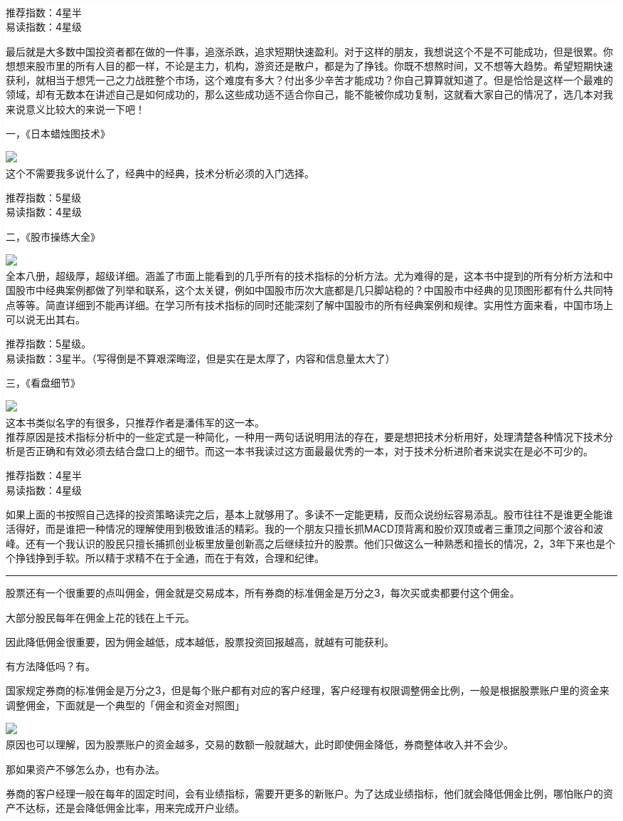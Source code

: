 推荐指数：4星半  
易读指数：4星级

最后就是大多数中国投资者都在做的一件事，追涨杀跌，追求短期快速盈利。对于这样的朋友，我想说这个不是不可能成功，但是很累。你想想来股市里的所有人目的都一样，不论是主力，机构，游资还是散户，都是为了挣钱。你既不想熬时间，又不想等大趋势。希望短期快速获利，就相当于想凭一己之力战胜整个市场，这个难度有多大？付出多少辛苦才能成功？你自己算算就知道了。但是恰恰是这样一个最难的领域，却有无数本在讲述自己是如何成功的，那么这些成功适不适合你自己，能不能被你成功复制，这就看大家自己的情况了，选几本对我来说意义比较大的来说一下吧！

一，《日本蜡烛图技术》

![]((20201214)关于股票的经典书籍有哪些推荐？_刘鹏程Sai.L/8f9d78c6912456a0766784eae99a1e0d_720w.jpg)  
这个不需要我多说什么了，经典中的经典，技术分析必须的入门选择。

推荐指数：5星级  
易读指数：4星级

二，《股市操练大全》

![]((20201214)关于股票的经典书籍有哪些推荐？_刘鹏程Sai.L/84fad4acf982b378cf92730ecd4fad9b_720w.jpg)  
全本八册，超级厚，超级详细。涵盖了市面上能看到的几乎所有的技术指标的分析方法。尤为难得的是，这本书中提到的所有分析方法和中国股市中经典案例都做了列举和联系，这个太关键，例如中国股市历次大底都是几只脚站稳的？中国股市中经典的见顶图形都有什么共同特点等等。简直详细到不能再详细。在学习所有技术指标的同时还能深刻了解中国股市的所有经典案例和规律。实用性方面来看，中国市场上可以说无出其右。

推荐指数：5星级。  
易读指数：3星半。（写得倒是不算艰深晦涩，但是实在是太厚了，内容和信息量太大了）

三，《看盘细节》

![]((20201214)关于股票的经典书籍有哪些推荐？_刘鹏程Sai.L/3305f47c3af195709d6d779bcabd87e8_720w.jpg)  
这本书类似名字的有很多，只推荐作者是潘伟军的这一本。  
推荐原因是技术指标分析中的一些定式是一种简化，一种用一两句话说明用法的存在，要是想把技术分析用好，处理清楚各种情况下技术分析是否正确和有效必须去结合盘口上的细节。而这一本书我读过这方面最最优秀的一本，对于技术分析进阶者来说实在是必不可少的。

推荐指数：4星半  
易读指数：4星级

如果上面的书按照自己选择的投资策略读完之后，基本上就够用了。多读不一定能更精，反而众说纷纭容易添乱。股市往往不是谁更全能谁活得好，而是谁把一种情况的理解使用到极致谁活的精彩。我的一个朋友只擅长抓MACD顶背离和股价双顶或者三重顶之间那个波谷和波峰。还有一个我认识的股民只擅长捕抓创业板里放量创新高之后继续拉升的股票。他们只做这么一种熟悉和擅长的情况，2，3年下来也是个个挣钱挣到手软。所以精于求精不在于全通，而在于有效，合理和纪律。



---

股票还有一个很重要的点叫佣金，佣金就是交易成本，所有券商的标准佣金是万分之3，每次买或卖都要付这个佣金。

大部分股民每年在佣金上花的钱在上千元。

因此降低佣金很重要，因为佣金越低，成本越低，股票投资回报越高，就越有可能获利。

 有方法降低吗？有。

 国家规定券商的标准佣金是万分之3，但是每个账户都有对应的客户经理，客户经理有权限调整佣金比例，一般是根据股票账户里的资金来调整佣金，下面就是一个典型的「佣金和资金对照图」

![]((20201214)关于股票的经典书籍有哪些推荐？_刘鹏程Sai.L/v2-708625c6087374d61b01af083cee3704_720w.jpg)  
 原因也可以理解，因为股票账户的资金越多，交易的数额一般就越大，此时即使佣金降低，券商整体收入并不会少。

 那如果资产不够怎么办，也有办法。

券商的客户经理一般在每年的固定时间，会有业绩指标，需要开更多的新账户。为了达成业绩指标，他们就会降低佣金比例，哪怕账户的资产不达标，还是会降低佣金比率，用来完成开户业绩。
